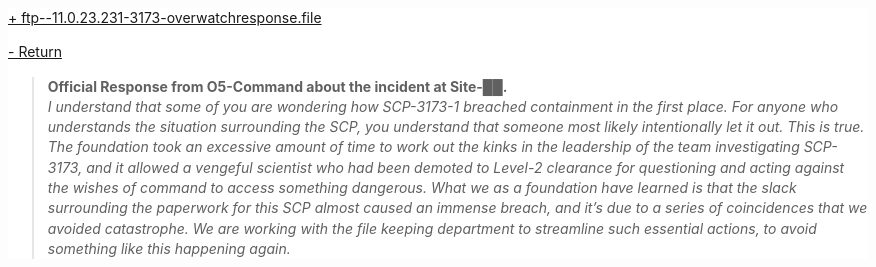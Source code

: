 [+ ftp--11.0.23.231-3173-overwatchresponse.file](javascript:;)

[\- Return](javascript:;)

> **Official Response from O5-Command about the incident at Site-██.**  
> _I understand that some of you are wondering how SCP-3173-1 breached containment in the first place. For anyone who understands the situation surrounding the SCP, you understand that someone most likely intentionally let it out. This is true. The foundation took an excessive amount of time to work out the kinks in the leadership of the team investigating SCP-3173, and it allowed a vengeful scientist who had been demoted to Level-2 clearance for questioning and acting against the wishes of command to access something dangerous. What we as a foundation have learned is that the slack surrounding the paperwork for this SCP almost caused an immense breach, and it’s due to a series of coincidences that we avoided catastrophe. We are working with the file keeping department to streamline such essential actions, to avoid something like this happening again._